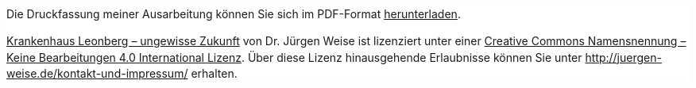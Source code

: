 Die Druckfassung meiner Ausarbeitung können Sie sich im PDF-Format <a href="/pdf/KHL.pdf">herunterladen</a>.

[Krankenhaus Leonberg – ungewisse Zukunft](juergen-weise.de/2014/02/27/versorgung-krankenhaus-leonberg/) von Dr. Jürgen Weise ist lizenziert unter einer [Creative Commons Namensnennung – Keine Bearbeitungen 4.0 International Lizenz](https://creativecommons.org/licenses/by-nc-nd/4.0/deed.de).
Über diese Lizenz hinausgehende Erlaubnisse können Sie unter http://juergen-weise.de/kontakt-und-impressum/ erhalten.





